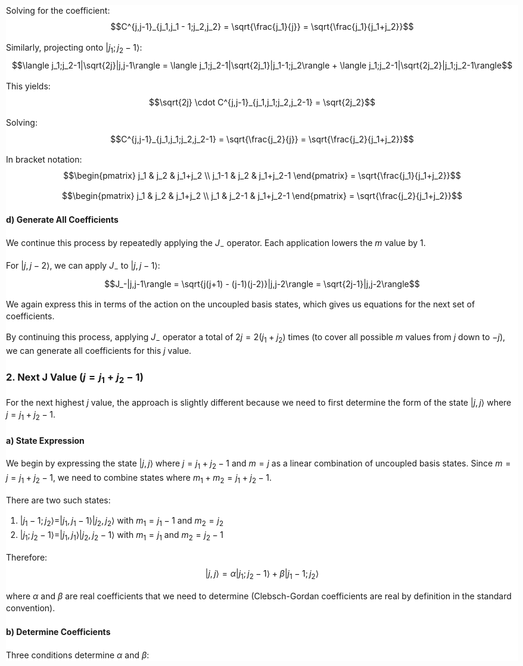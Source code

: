 Solving for the coefficient:
$$C^{j,j-1}_{j_1,j_1 - 1;j_2,j_2} = \sqrt{\frac{j_1}{j}} = \sqrt{\frac{j_1}{j_1+j_2}}$$

Similarly, projecting onto $|j_1;j_2-1\rangle$:
$$\langle j_1;j_2-1|\sqrt{2j}|j,j-1\rangle = \langle j_1;j_2-1|\sqrt{2j_1}|j_1-1;j_2\rangle + \langle j_1;j_2-1|\sqrt{2j_2}|j_1;j_2-1\rangle$$

This yields:
$$\sqrt{2j} \cdot C^{j,j-1}_{j_1,j_1;j_2,j_2-1} = \sqrt{2j_2}$$

Solving:
$$C^{j,j-1}_{j_1,j_1;j_2,j_2-1} = \sqrt{\frac{j_2}{j}} = \sqrt{\frac{j_2}{j_1+j_2}}$$

In bracket notation:
$$\begin{pmatrix} j_1 & j_2 & j_1+j_2 \\ j_1-1 & j_2 & j_1+j_2-1 \end{pmatrix} = \sqrt{\frac{j_1}{j_1+j_2}}$$

$$\begin{pmatrix} j_1 & j_2 & j_1+j_2 \\ j_1 & j_2-1 & j_1+j_2-1 \end{pmatrix} = \sqrt{\frac{j_2}{j_1+j_2}}$$

#### d) Generate All Coefficients

We continue this process by repeatedly applying the $J_-$ operator. Each application lowers the $m$ value by 1.

For $|j,j-2\rangle$, we can apply $J_-$ to $|j,j-1\rangle$:
$$J_-|j,j-1\rangle = \sqrt{j(j+1) - (j-1)(j-2)}|j,j-2\rangle = \sqrt{2j-1}|j,j-2\rangle$$

We again express this in terms of the action on the uncoupled basis states, which gives us equations for the next set of coefficients.

By continuing this process, applying $J_-$ operator a total of $2j = 2(j_1+j_2)$ times (to cover all possible $m$ values from $j$ down to $-j$), we can generate all coefficients for this $j$ value.

### 2. Next J Value ($j = j_1 + j_2 - 1$)

For the next highest $j$ value, the approach is slightly different because we need to first determine the form of the state $|j,j\rangle$ where $j = j_1 + j_2 - 1$.

#### a) State Expression

We begin by expressing the state $|j,j\rangle$ where $j = j_1 + j_2 - 1$ and $m = j$ as a linear combination of uncoupled basis states. Since $m = j = j_1 + j_2 - 1$, we need to combine states where $m_1 + m_2 = j_1 + j_2 - 1$.

There are two such states:
1. $|j_1-1;j_2\rangle = |j_1,j_1-1\rangle|j_2,j_2\rangle$ with $m_1 = j_1-1$ and $m_2 = j_2$
2. $|j_1;j_2-1\rangle = |j_1,j_1\rangle|j_2,j_2-1\rangle$ with $m_1 = j_1$ and $m_2 = j_2-1$

Therefore:
$$|j,j\rangle = \alpha|j_1;j_2-1\rangle + \beta|j_1-1;j_2\rangle$$

where $\alpha$ and $\beta$ are real coefficients that we need to determine (Clebsch-Gordan coefficients are real by definition in the standard convention).

#### b) Determine Coefficients

Three conditions determine $\alpha$ and $\beta$:
